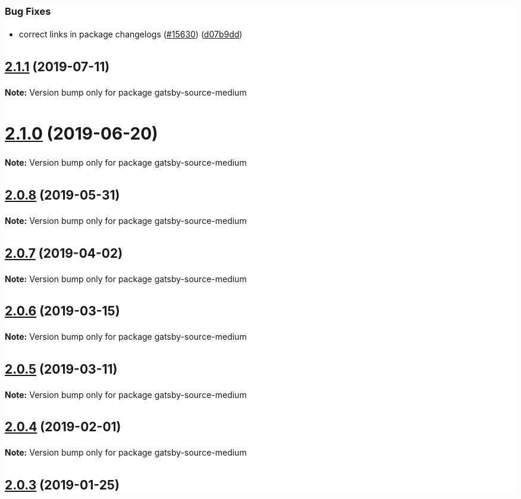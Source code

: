 ### Bug Fixes

- correct links in package changelogs ([#15630](https://github.com/gatsbyjs/gatsby/issues/15630)) ([d07b9dd](https://github.com/gatsbyjs/gatsby/commit/d07b9dd))

## [2.1.1](https://github.com/gatsbyjs/gatsby/compare/gatsby-source-medium@2.1.0...gatsby-source-medium@2.1.1) (2019-07-11)

**Note:** Version bump only for package gatsby-source-medium

# [2.1.0](https://github.com/gatsbyjs/gatsby/compare/gatsby-source-medium@2.0.8...gatsby-source-medium@2.1.0) (2019-06-20)

**Note:** Version bump only for package gatsby-source-medium

## [2.0.8](https://github.com/gatsbyjs/gatsby/compare/gatsby-source-medium@2.0.7...gatsby-source-medium@2.0.8) (2019-05-31)

**Note:** Version bump only for package gatsby-source-medium

## [2.0.7](https://github.com/gatsbyjs/gatsby/compare/gatsby-source-medium@2.0.6...gatsby-source-medium@2.0.7) (2019-04-02)

**Note:** Version bump only for package gatsby-source-medium

## [2.0.6](https://github.com/gatsbyjs/gatsby/compare/gatsby-source-medium@2.0.5...gatsby-source-medium@2.0.6) (2019-03-15)

**Note:** Version bump only for package gatsby-source-medium

## [2.0.5](https://github.com/gatsbyjs/gatsby/compare/gatsby-source-medium@2.0.4...gatsby-source-medium@2.0.5) (2019-03-11)

**Note:** Version bump only for package gatsby-source-medium

## [2.0.4](https://github.com/gatsbyjs/gatsby/compare/gatsby-source-medium@2.0.3...gatsby-source-medium@2.0.4) (2019-02-01)

**Note:** Version bump only for package gatsby-source-medium

## [2.0.3](https://github.com/gatsbyjs/gatsby/compare/gatsby-source-medium@2.0.2...gatsby-source-medium@2.0.3) (2019-01-25)
